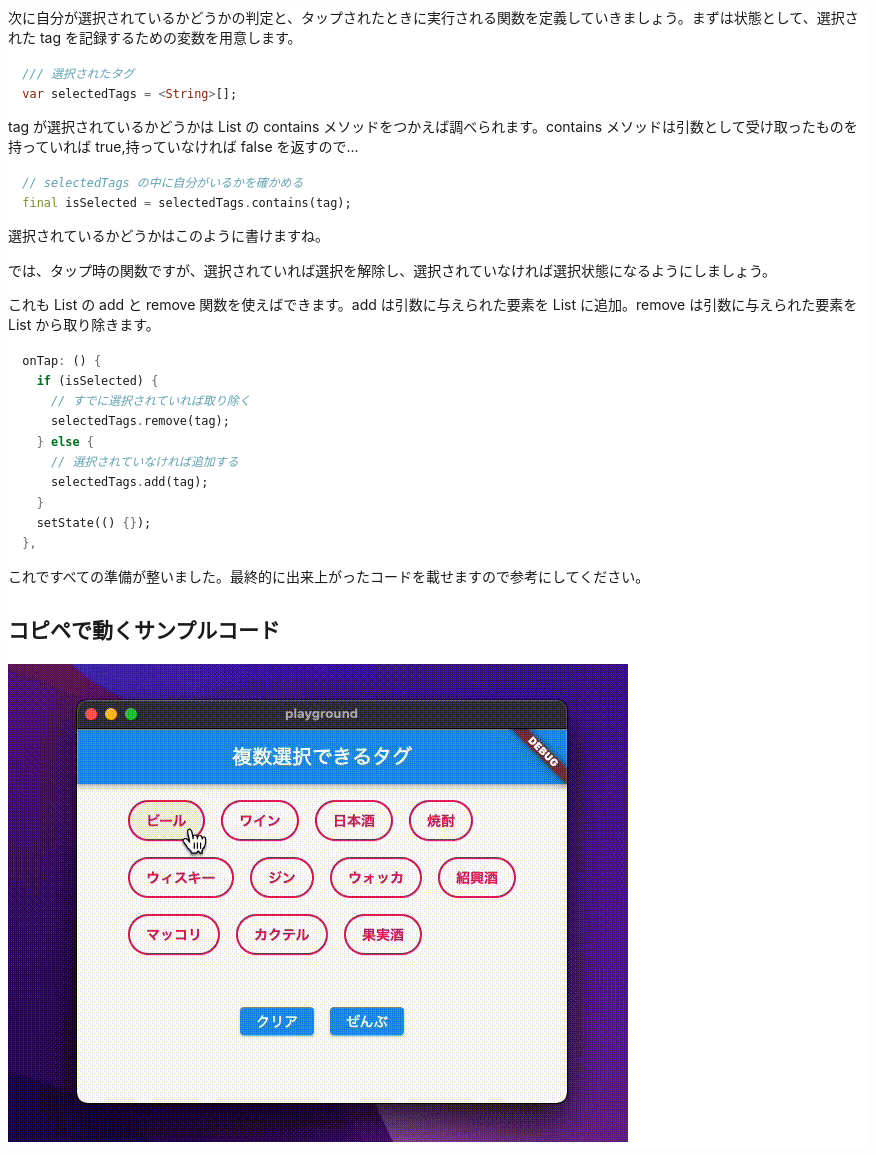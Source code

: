 次に自分が選択されているかどうかの判定と、タップされたときに実行される関数を定義していきましょう。まずは状態として、選択された tag を記録するための変数を用意します。

```dart
  /// 選択されたタグ
  var selectedTags = <String>[];
```

tag が選択されているかどうかは List の contains メソッドをつかえば調べられます。contains メソッドは引数として受け取ったものを持っていれば true,持っていなければ false を返すので...

```dart
  // selectedTags の中に自分がいるかを確かめる
  final isSelected = selectedTags.contains(tag);
```

選択されているかどうかはこのように書けますね。

では、タップ時の関数ですが、選択されていれば選択を解除し、選択されていなければ選択状態になるようにしましょう。

これも List の add と remove 関数を使えばできます。add は引数に与えられた要素を List に追加。remove は引数に与えられた要素を List から取り除きます。

```dart
  onTap: () {
    if (isSelected) {
      // すでに選択されていれば取り除く
      selectedTags.remove(tag);
    } else {
      // 選択されていなければ追加する
      selectedTags.add(tag);
    }
    setState(() {});
  },
```

これですべての準備が整いました。最終的に出来上がったコードを載せますので参考にしてください。

## コピペで動くサンプルコード

![](/images/q23/1.gif)
